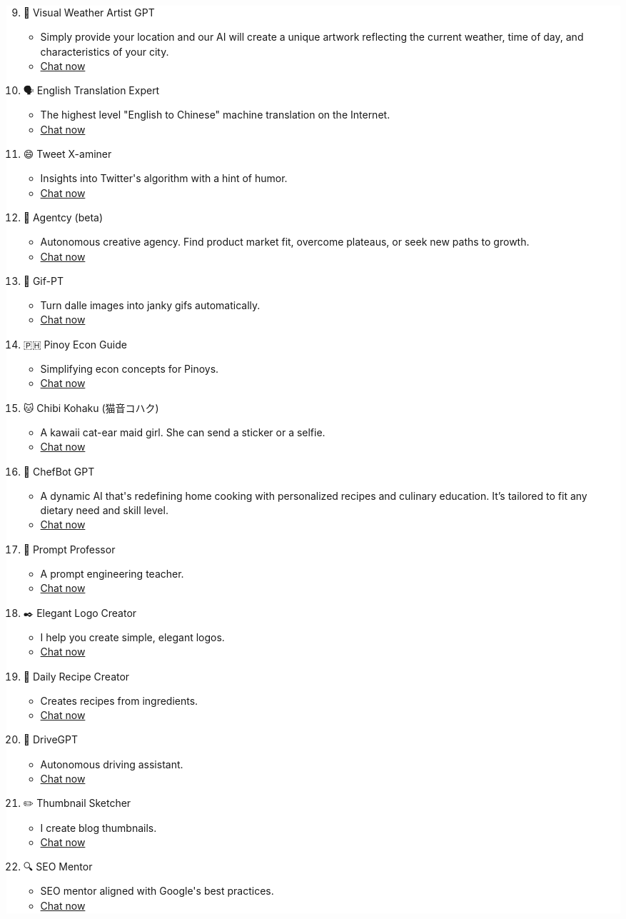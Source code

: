 9. 🎨 Visual Weather Artist GPT
   - Simply provide your location and our AI will create a unique artwork reflecting the current weather, time of day, and characteristics of your city.
   - [Chat now](https://chat.openai.com/g/g-twUGxmpHv-visual-weather-artist-gpt)

9. 🗣️ English Translation Expert
   - The highest level "English to Chinese" machine translation on the Internet.
   - [Chat now](https://chat.openai.com/g/g-IZb9C11iR-ying-wen-fan-yi-zhuan-jia)

9. 😄 Tweet X-aminer
   - Insights into Twitter's algorithm with a hint of humor.
   - [Chat now](https://chat.openai.com/g/g-5KjRDfGZ1)

9. 🚀 Agentcy (beta)
   - Autonomous creative agency. Find product market fit, overcome plateaus, or seek new paths to growth.
   - [Chat now](https://chat.openai.com/g/g-B29g6v91R-agentcy-beta)

9. 🎥 Gif-PT
   - Turn dalle images into janky gifs automatically.
   - [Chat now](https://chat.openai.com/g/g-gbjSvXu6i-gif-pt)

9. 🇵🇭 Pinoy Econ Guide
   - Simplifying econ concepts for Pinoys.
   - [Chat now](https://chat.openai.com/g/g-tE0Y6v7id-pinoy-econ-guide)

9. 🐱 Chibi Kohaku (猫音コハク)
   - A kawaii cat-ear maid girl. She can send a sticker or a selfie.
   - [Chat now](https://chat.openai.com/g/g-pHgfp5zic-chibi-kohaku)

9. 🍳 ChefBot GPT
   - A dynamic AI that's redefining home cooking with personalized recipes and culinary education. It’s tailored to fit any dietary need and skill level.
   - [Chat now](https://chat.openai.com/g/g-FJXCOCAri-chefbot-gpt)

9. 🧠 Prompt Professor
   - A prompt engineering teacher.
   - [Chat now](https://chat.openai.com/g/g-qfoOICq1l-prompt-professor)

9. ✒️ Elegant Logo Creator
   - I help you create simple, elegant logos.
   - [Chat now](https://chat.openai.com/g/g-LGCrvDOW6-elegant-logo-creator)

9. 🍳 Daily Recipe Creator
   - Creates recipes from ingredients.
   - [Chat now](https://chat.openai.com/g/g-TNOuedzff-daily-recipe-creator)

9. 🚗 DriveGPT
   - Autonomous driving assistant.
   - [Chat now](https://chat.openai.com/g/g-tlmvuJngB-drivegpt)

9. ✏️ Thumbnail Sketcher
   - I create blog thumbnails.
   - [Chat now](https://chat.openai.com/g/g-Cw11sym4k-thumbnail-sketcher)

9. 🔍 SEO Mentor
   - SEO mentor aligned with Google's best practices.
   - [Chat now](https://chat.openai.com/g/g-QqvewXqPt-seo-mentor)
